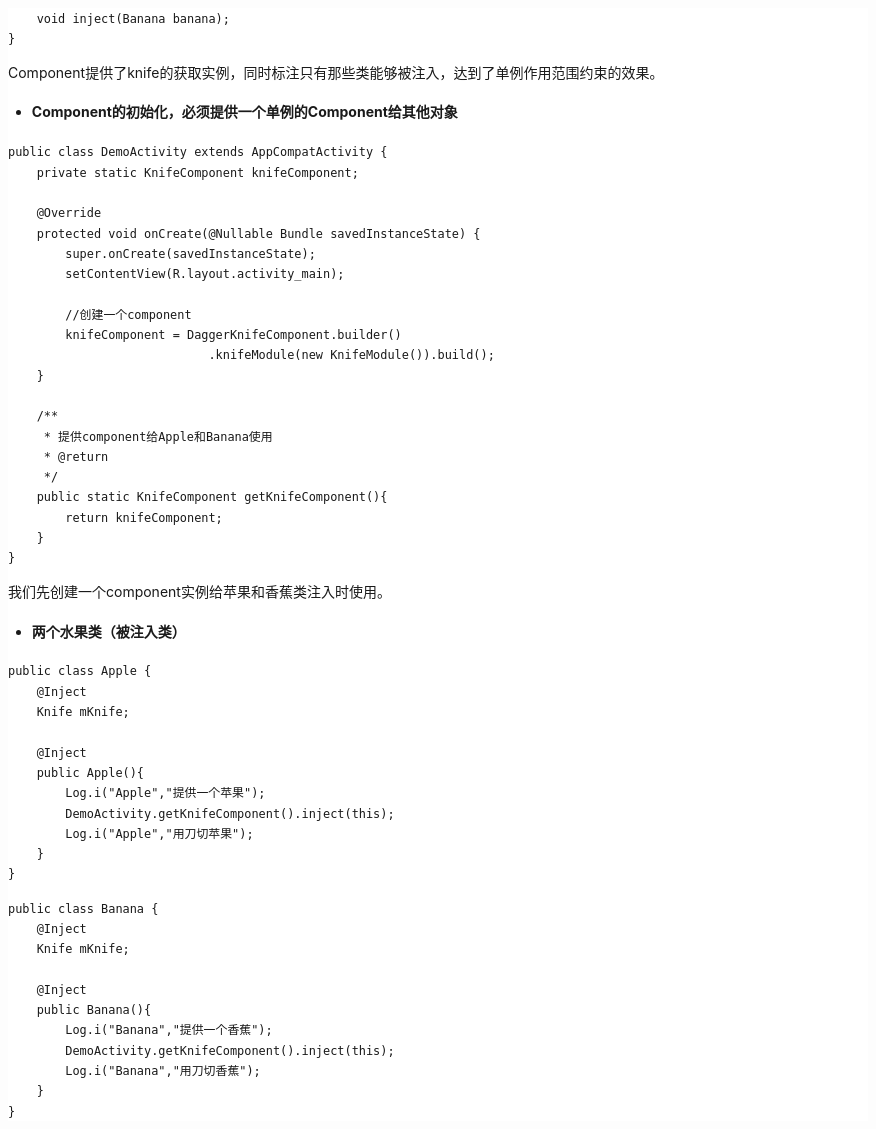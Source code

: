 ```
    void inject(Banana banana);
}
```
Component提供了knife的获取实例，同时标注只有那些类能够被注入，达到了单例作用范围约束的效果。

- #### Component的初始化，必须提供一个单例的Component给其他对象
```
public class DemoActivity extends AppCompatActivity {
    private static KnifeComponent knifeComponent;

    @Override
    protected void onCreate(@Nullable Bundle savedInstanceState) {
        super.onCreate(savedInstanceState);
        setContentView(R.layout.activity_main);

        //创建一个component
        knifeComponent = DaggerKnifeComponent.builder()
                            .knifeModule(new KnifeModule()).build();
    }

    /**
     * 提供component给Apple和Banana使用
     * @return
     */
    public static KnifeComponent getKnifeComponent(){
        return knifeComponent;
    }
}
```
我们先创建一个component实例给苹果和香蕉类注入时使用。

- #### 两个水果类（被注入类）
```
public class Apple {
    @Inject
    Knife mKnife;

    @Inject
    public Apple(){
        Log.i("Apple","提供一个苹果");
        DemoActivity.getKnifeComponent().inject(this);
        Log.i("Apple","用刀切苹果");
    }
}
```
```
public class Banana {
    @Inject
    Knife mKnife;

    @Inject
    public Banana(){
        Log.i("Banana","提供一个香蕉");
        DemoActivity.getKnifeComponent().inject(this);
        Log.i("Banana","用刀切香蕉");
    }
}
```
